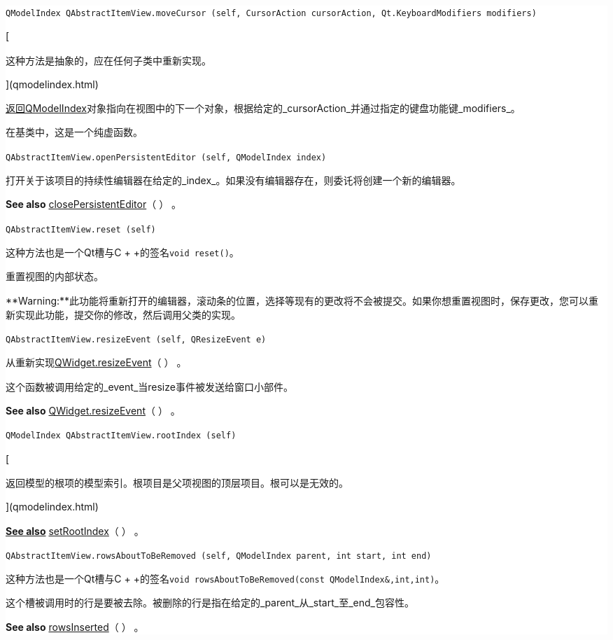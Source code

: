 ```
QModelIndex QAbstractItemView.moveCursor (self, CursorAction cursorAction, Qt.KeyboardModifiers modifiers)
```

[

这种方法是抽象的，应在任何子类中重新实现。

](qmodelindex.html)

[返回](qmodelindex.html)[QModelIndex](qmodelindex.html)对象指向在视图中的下一个对象，根据给定的_cursorAction_并通过指定的键盘功能键_modifiers_。

在基类中，这是一个纯虚函数。

```
QAbstractItemView.openPersistentEditor (self, QModelIndex index)
```

打开关于该项目的持续性编辑器在给定的_index_。如果没有编辑器存在，则委讬将创建一个新的编辑器。

**See also** [closePersistentEditor](qabstractitemview.html#closePersistentEditor)（ ） 。

```
QAbstractItemView.reset (self)
```

这种方法也是一个Qt槽与C + +的签名`void reset()`。

重置视图的内部状态。

**Warning:**此功能将重新打开的编辑器，滚动条的位置，选择等现有的更改将不会被提交。如果你想重置视图时，保存更改，您可以重新实现此功能，提交你的修改，然后调用父类的实现。

```
QAbstractItemView.resizeEvent (self, QResizeEvent e)
```

从重新实现[QWidget.resizeEvent](qwidget.html#resizeEvent)（ ） 。

这个函数被调用给定的_event_当resize事件被发送给窗口小部件。

**See also** [QWidget.resizeEvent](qwidget.html#resizeEvent)（ ） 。

```
QModelIndex QAbstractItemView.rootIndex (self)
```

[

返回模型的根项的模型索引。根项目是父项视图的顶层项目。根可以是无效的。

](qmodelindex.html)

[**See also**](qmodelindex.html) [setRootIndex](qabstractitemview.html#setRootIndex)（ ） 。

```
QAbstractItemView.rowsAboutToBeRemoved (self, QModelIndex parent, int start, int end)
```

这种方法也是一个Qt槽与C + +的签名`void rowsAboutToBeRemoved(const QModelIndex&,int,int)`。

这个槽被调用时的行是要被去除。被删除的行是指在给定的_parent_从_start_至_end_包容性。

**See also** [rowsInserted](qabstractitemview.html#rowsInserted)（ ） 。
